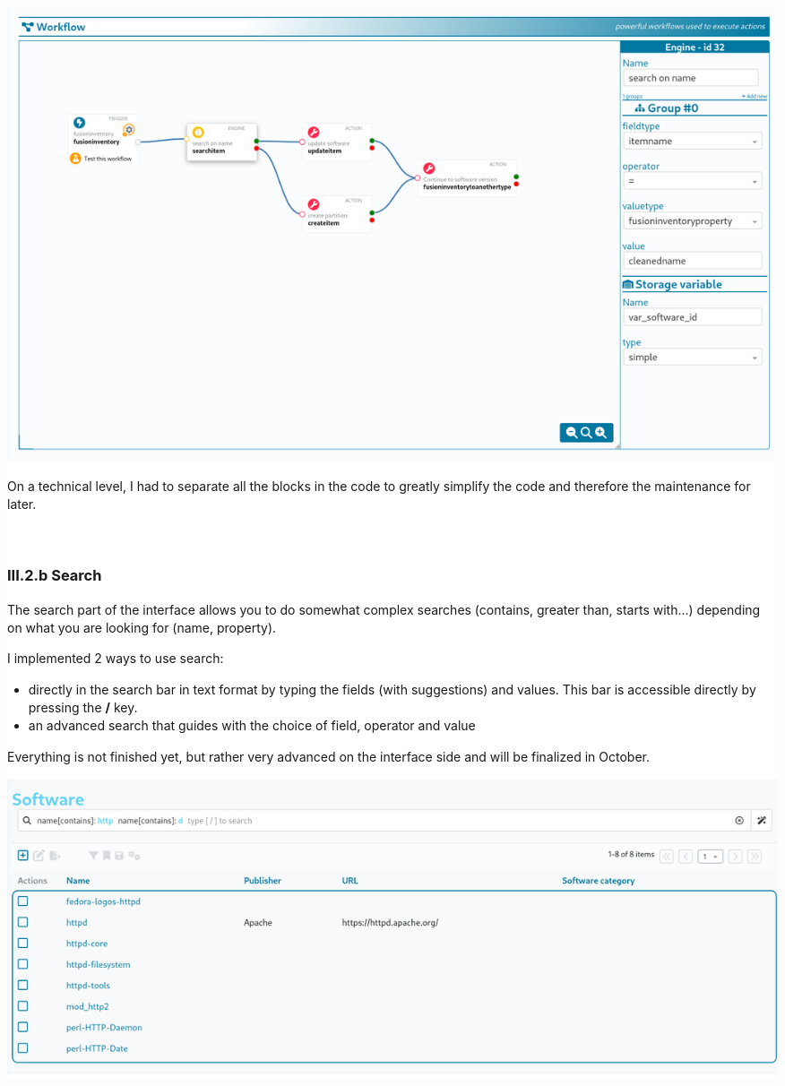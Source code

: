 <img src="/assets/img/2023-10_workflow_block-config.png" width="1300">

On a technical level, I had to separate all the blocks in the code to greatly simplify the code and therefore the maintenance for later.


<br>

### III.2.b Search

The search part of the interface allows you to do somewhat complex searches (contains, greater than, starts with...) depending on what you are looking for (name, property).

I implemented 2 ways to use search:

* directly in the search bar in text format by typing the fields (with suggestions) and values. This bar is accessible directly by pressing the **/** key.
* an advanced search that guides with the choice of field, operator and value

Everything is not finished yet, but rather very advanced on the interface side and will be finalized in October.

<img src="/assets/img/2023-10_search-general.png" width="1300">
